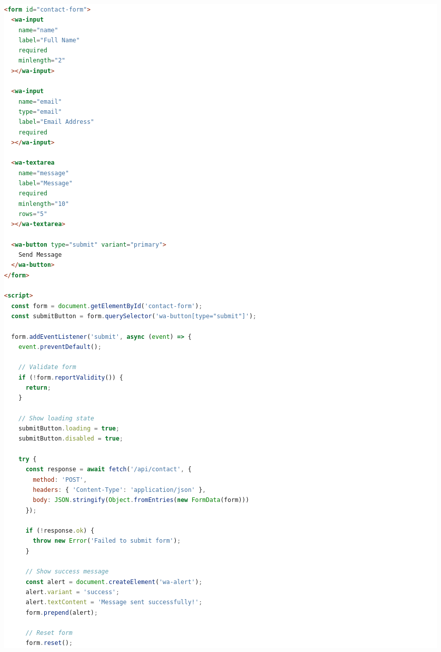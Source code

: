 ```html
<form id="contact-form">
  <wa-input
    name="name"
    label="Full Name"
    required
    minlength="2"
  ></wa-input>

  <wa-input
    name="email"
    type="email"
    label="Email Address"
    required
  ></wa-input>

  <wa-textarea
    name="message"
    label="Message"
    required
    minlength="10"
    rows="5"
  ></wa-textarea>

  <wa-button type="submit" variant="primary">
    Send Message
  </wa-button>
</form>

<script>
  const form = document.getElementById('contact-form');
  const submitButton = form.querySelector('wa-button[type="submit"]');

  form.addEventListener('submit', async (event) => {
    event.preventDefault();

    // Validate form
    if (!form.reportValidity()) {
      return;
    }

    // Show loading state
    submitButton.loading = true;
    submitButton.disabled = true;

    try {
      const response = await fetch('/api/contact', {
        method: 'POST',
        headers: { 'Content-Type': 'application/json' },
        body: JSON.stringify(Object.fromEntries(new FormData(form)))
      });

      if (!response.ok) {
        throw new Error('Failed to submit form');
      }

      // Show success message
      const alert = document.createElement('wa-alert');
      alert.variant = 'success';
      alert.textContent = 'Message sent successfully!';
      form.prepend(alert);

      // Reset form
      form.reset();
```